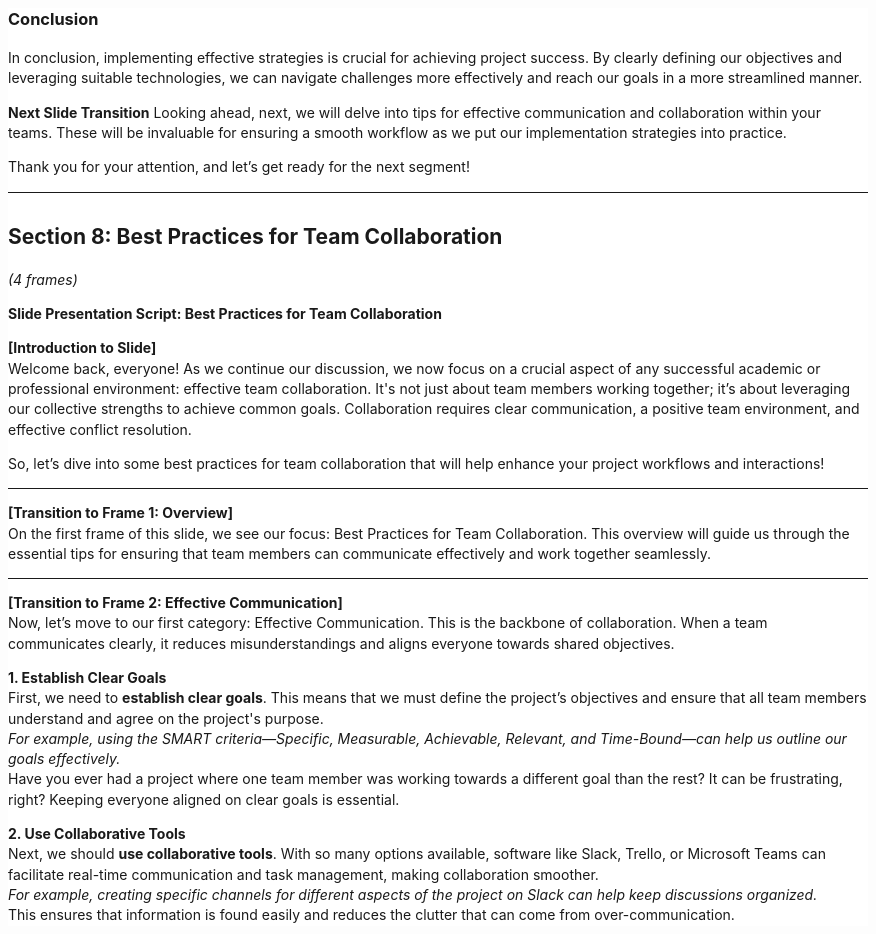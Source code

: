 ### Conclusion
In conclusion, implementing effective strategies is crucial for achieving project success. By clearly defining our objectives and leveraging suitable technologies, we can navigate challenges more effectively and reach our goals in a more streamlined manner.

**Next Slide Transition**
Looking ahead, next, we will delve into tips for effective communication and collaboration within your teams. These will be invaluable for ensuring a smooth workflow as we put our implementation strategies into practice.

Thank you for your attention, and let’s get ready for the next segment!

---

## Section 8: Best Practices for Team Collaboration
*(4 frames)*

**Slide Presentation Script: Best Practices for Team Collaboration**

**[Introduction to Slide]**  
Welcome back, everyone! As we continue our discussion, we now focus on a crucial aspect of any successful academic or professional environment: effective team collaboration. It's not just about team members working together; it’s about leveraging our collective strengths to achieve common goals. Collaboration requires clear communication, a positive team environment, and effective conflict resolution. 

So, let’s dive into some best practices for team collaboration that will help enhance your project workflows and interactions!

---

**[Transition to Frame 1: Overview]**  
On the first frame of this slide, we see our focus: Best Practices for Team Collaboration. This overview will guide us through the essential tips for ensuring that team members can communicate effectively and work together seamlessly.

---

**[Transition to Frame 2: Effective Communication]**  
Now, let’s move to our first category: Effective Communication. This is the backbone of collaboration. When a team communicates clearly, it reduces misunderstandings and aligns everyone towards shared objectives.

**1. Establish Clear Goals**  
First, we need to **establish clear goals**. This means that we must define the project’s objectives and ensure that all team members understand and agree on the project's purpose.  
*For example, using the SMART criteria—Specific, Measurable, Achievable, Relevant, and Time-Bound—can help us outline our goals effectively.*  
Have you ever had a project where one team member was working towards a different goal than the rest? It can be frustrating, right? Keeping everyone aligned on clear goals is essential.

**2. Use Collaborative Tools**  
Next, we should **use collaborative tools**. With so many options available, software like Slack, Trello, or Microsoft Teams can facilitate real-time communication and task management, making collaboration smoother.  
*For example, creating specific channels for different aspects of the project on Slack can help keep discussions organized.*  
This ensures that information is found easily and reduces the clutter that can come from over-communication.
